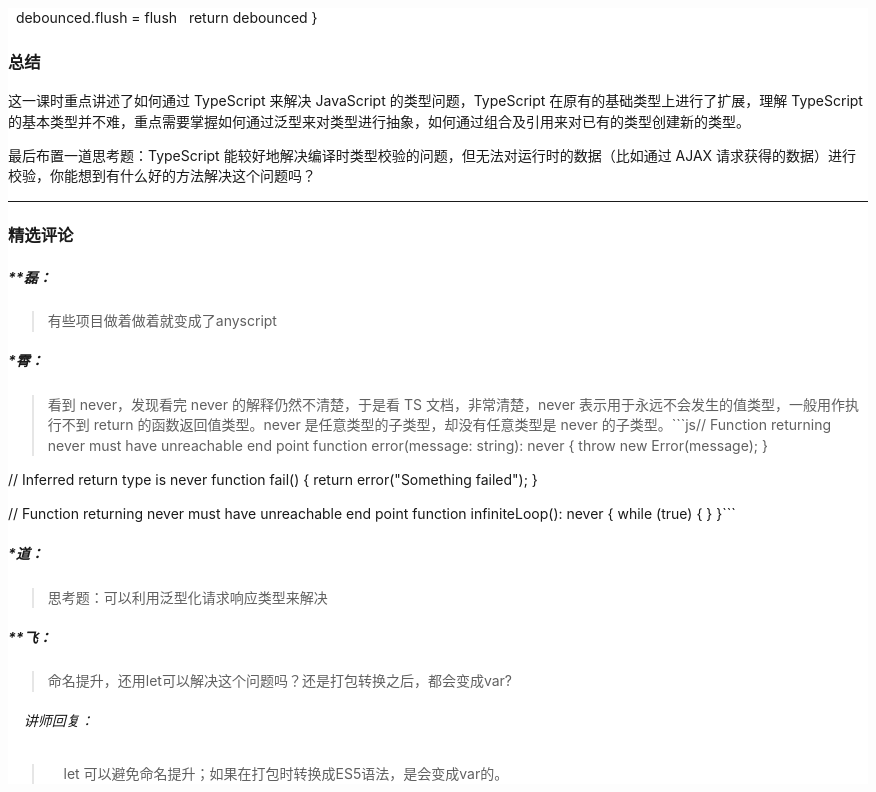 &nbsp; debounced.flush = flush
&nbsp; <span class="hljs-keyword">return</span> debounced
}
</code></pre>
<h3 data-nodeid="473259">总结</h3>
<p data-nodeid="473260">这一课时重点讲述了如何通过 TypeScript 来解决 JavaScript 的类型问题，TypeScript 在原有的基础类型上进行了扩展，理解 TypeScript 的基本类型并不难，重点需要掌握如何通过泛型来对类型进行抽象，如何通过组合及引用来对已有的类型创建新的类型。</p>
<p data-nodeid="473261">最后布置一道思考题：TypeScript 能较好地解决编译时类型校验的问题，但无法对运行时的数据（比如通过 AJAX 请求获得的数据）进行校验，你能想到有什么好的方法解决这个问题吗？</p>

---

### 精选评论

##### **磊：
> 有些项目做着做着就变成了anyscript

##### *霄：
> 看到 never，发现看完 never 的解释仍然不清楚，于是看 TS 文档，非常清楚，never 表示用于永远不会发生的值类型，一般用作执行不到 return 的函数返回值类型。never 是任意类型的子类型，却没有任意类型是 never 的子类型。```js// Function returning never must have unreachable end point
function error(message: string): never {
    throw new Error(message);
}

// Inferred return type is never
function fail() {
    return error("Something failed");
}

// Function returning never must have unreachable end point
function infiniteLoop(): never {
    while (true) {
    }
}```

##### *道：
> 思考题：可以利用泛型化请求响应类型来解决

##### **飞：
> 命名提升，还用let可以解决这个问题吗？还是打包转换之后，都会变成var?

 ###### &nbsp;&nbsp;&nbsp; 讲师回复：
> &nbsp;&nbsp;&nbsp; let 可以避免命名提升；如果在打包时转换成ES5语法，是会变成var的。

